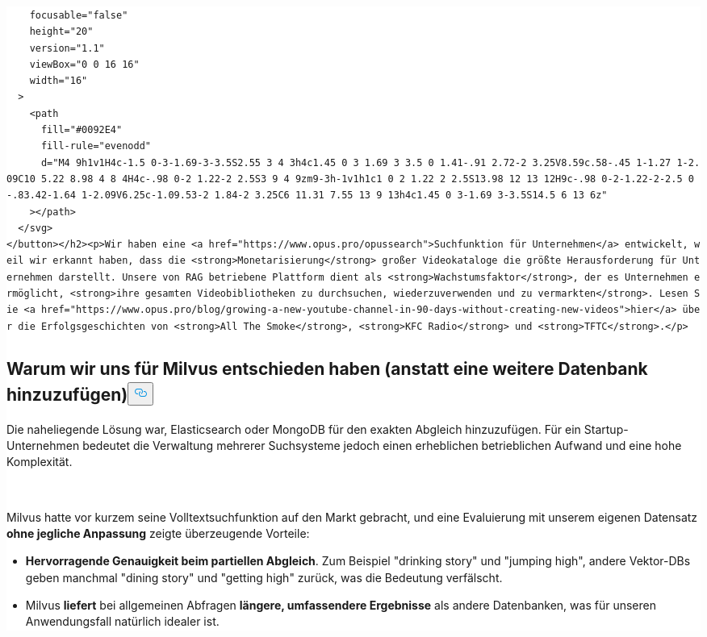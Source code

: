         focusable="false"
        height="20"
        version="1.1"
        viewBox="0 0 16 16"
        width="16"
      >
        <path
          fill="#0092E4"
          fill-rule="evenodd"
          d="M4 9h1v1H4c-1.5 0-3-1.69-3-3.5S2.55 3 4 3h4c1.45 0 3 1.69 3 3.5 0 1.41-.91 2.72-2 3.25V8.59c.58-.45 1-1.27 1-2.09C10 5.22 8.98 4 8 4H4c-.98 0-2 1.22-2 2.5S3 9 4 9zm9-3h-1v1h1c1 0 2 1.22 2 2.5S13.98 12 13 12H9c-.98 0-2-1.22-2-2.5 0-.83.42-1.64 1-2.09V6.25c-1.09.53-2 1.84-2 3.25C6 11.31 7.55 13 9 13h4c1.45 0 3-1.69 3-3.5S14.5 6 13 6z"
        ></path>
      </svg>
    </button></h2><p>Wir haben eine <a href="https://www.opus.pro/opussearch">Suchfunktion für Unternehmen</a> entwickelt, weil wir erkannt haben, dass die <strong>Monetarisierung</strong> großer Videokataloge die größte Herausforderung für Unternehmen darstellt. Unsere von RAG betriebene Plattform dient als <strong>Wachstumsfaktor</strong>, der es Unternehmen ermöglicht, <strong>ihre gesamten Videobibliotheken zu durchsuchen, wiederzuverwenden und zu vermarkten</strong>. Lesen Sie <a href="https://www.opus.pro/blog/growing-a-new-youtube-channel-in-90-days-without-creating-new-videos">hier</a> über die Erfolgsgeschichten von <strong>All The Smoke</strong>, <strong>KFC Radio</strong> und <strong>TFTC</strong>.</p>
<h2 id="Why-We-Doubled-Down-on-Milvus-Instead-of-Adding-Another-Database" class="common-anchor-header">Warum wir uns für Milvus entschieden haben (anstatt eine weitere Datenbank hinzuzufügen)<button data-href="#Why-We-Doubled-Down-on-Milvus-Instead-of-Adding-Another-Database" class="anchor-icon" translate="no">
      <svg translate="no"
        aria-hidden="true"
        focusable="false"
        height="20"
        version="1.1"
        viewBox="0 0 16 16"
        width="16"
      >
        <path
          fill="#0092E4"
          fill-rule="evenodd"
          d="M4 9h1v1H4c-1.5 0-3-1.69-3-3.5S2.55 3 4 3h4c1.45 0 3 1.69 3 3.5 0 1.41-.91 2.72-2 3.25V8.59c.58-.45 1-1.27 1-2.09C10 5.22 8.98 4 8 4H4c-.98 0-2 1.22-2 2.5S3 9 4 9zm9-3h-1v1h1c1 0 2 1.22 2 2.5S13.98 12 13 12H9c-.98 0-2-1.22-2-2.5 0-.83.42-1.64 1-2.09V6.25c-1.09.53-2 1.84-2 3.25C6 11.31 7.55 13 9 13h4c1.45 0 3-1.69 3-3.5S14.5 6 13 6z"
        ></path>
      </svg>
    </button></h2><p>Die naheliegende Lösung war, Elasticsearch oder MongoDB für den exakten Abgleich hinzuzufügen. Für ein Startup-Unternehmen bedeutet die Verwaltung mehrerer Suchsysteme jedoch einen erheblichen betrieblichen Aufwand und eine hohe Komplexität.</p>
<p>
  <span class="img-wrapper">
    <img translate="no" src="https://assets.zilliz.com/Strong_community_adoption_with_35k_Git_Hub_stars_fbf773dcdb.webp" alt="" class="doc-image" id="" />
    <span></span>
  </span>
</p>
<p>Milvus hatte vor kurzem seine Volltextsuchfunktion auf den Markt gebracht, und eine Evaluierung mit unserem eigenen Datensatz <strong>ohne jegliche Anpassung</strong> zeigte überzeugende Vorteile:</p>
<ul>
<li><p><strong>Hervorragende Genauigkeit beim partiellen Abgleich</strong>. Zum Beispiel "drinking story" und "jumping high", andere Vektor-DBs geben manchmal "dining story" und "getting high" zurück, was die Bedeutung verfälscht.</p></li>
<li><p>Milvus <strong>liefert</strong> bei allgemeinen Abfragen <strong>längere, umfassendere Ergebnisse</strong> als andere Datenbanken, was für unseren Anwendungsfall natürlich idealer ist.</p></li>